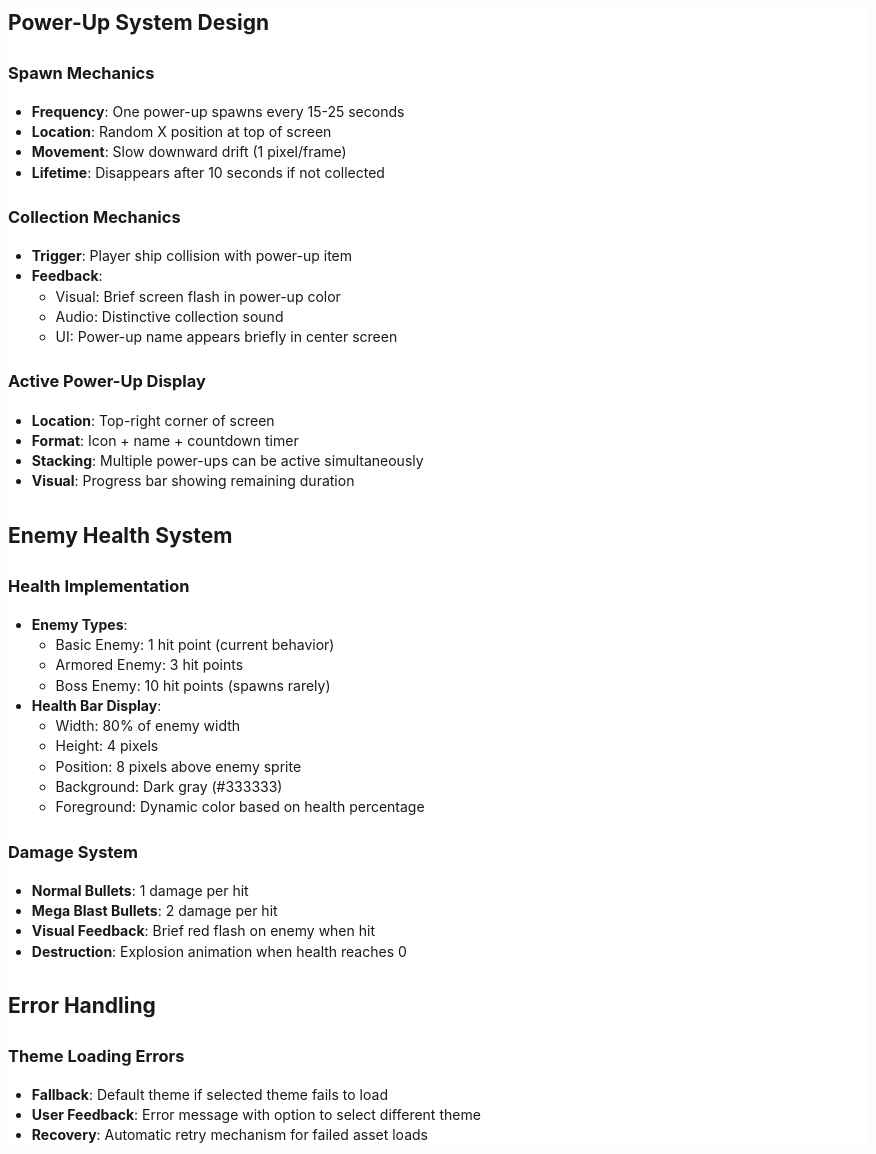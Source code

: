 ## Power-Up System Design

### Spawn Mechanics
- **Frequency**: One power-up spawns every 15-25 seconds
- **Location**: Random X position at top of screen
- **Movement**: Slow downward drift (1 pixel/frame)
- **Lifetime**: Disappears after 10 seconds if not collected

### Collection Mechanics
- **Trigger**: Player ship collision with power-up item
- **Feedback**: 
  - Visual: Brief screen flash in power-up color
  - Audio: Distinctive collection sound
  - UI: Power-up name appears briefly in center screen

### Active Power-Up Display
- **Location**: Top-right corner of screen
- **Format**: Icon + name + countdown timer
- **Stacking**: Multiple power-ups can be active simultaneously
- **Visual**: Progress bar showing remaining duration

## Enemy Health System

### Health Implementation
- **Enemy Types**: 
  - Basic Enemy: 1 hit point (current behavior)
  - Armored Enemy: 3 hit points
  - Boss Enemy: 10 hit points (spawns rarely)
- **Health Bar Display**:
  - Width: 80% of enemy width
  - Height: 4 pixels
  - Position: 8 pixels above enemy sprite
  - Background: Dark gray (#333333)
  - Foreground: Dynamic color based on health percentage

### Damage System
- **Normal Bullets**: 1 damage per hit
- **Mega Blast Bullets**: 2 damage per hit
- **Visual Feedback**: Brief red flash on enemy when hit
- **Destruction**: Explosion animation when health reaches 0

## Error Handling

### Theme Loading Errors
- **Fallback**: Default theme if selected theme fails to load
- **User Feedback**: Error message with option to select different theme
- **Recovery**: Automatic retry mechanism for failed asset loads
